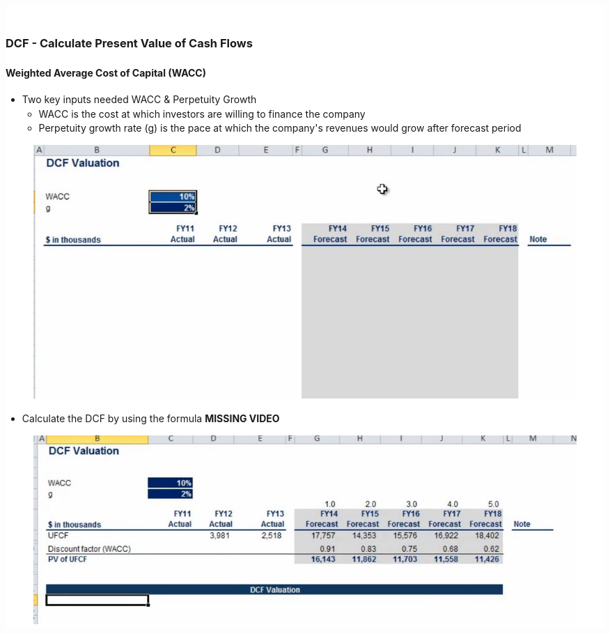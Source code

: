 <br>

### DCF - Calculate Present Value of Cash Flows <a name="calcpv"></a>
#### Weighted Average Cost of Capital (WACC) <a name="calcwacc"></a>
- Two key inputs needed WACC & Perpetuity Growth
  - WACC is the cost at which investors are willing to finance the company
  - Perpetuity growth rate (g) is the pace at which the company's revenues would grow after forecast period

<figure>
<img src="/img/posts/valuation/dcfinputs.JPG" class="blg-img" alt="">
</figure>

- Calculate the DCF by using the formula **MISSING VIDEO**

<figure>
<img src="/img/posts/valuation/dcfufcf.JPG" class="blg-img" alt="">
</figure>
